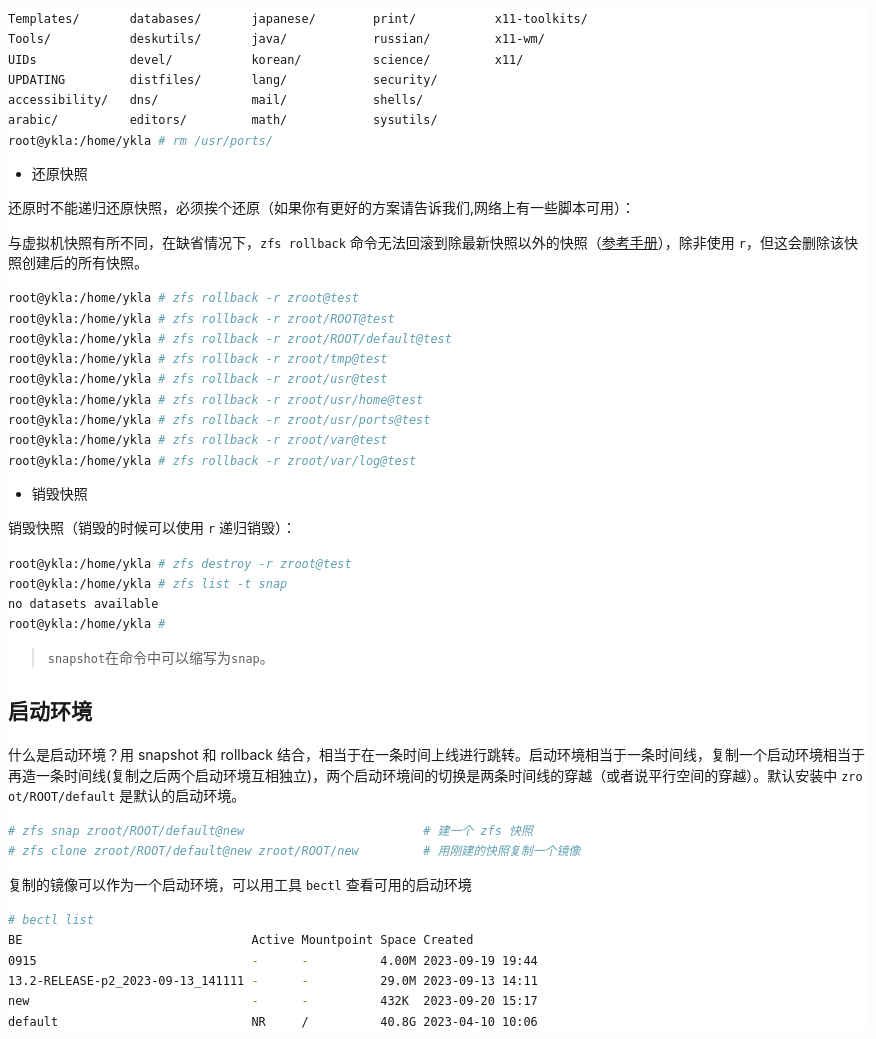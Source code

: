 ```sh
Templates/       databases/       japanese/        print/           x11-toolkits/
Tools/           deskutils/       java/            russian/         x11-wm/
UIDs             devel/           korean/          science/         x11/
UPDATING         distfiles/       lang/            security/
accessibility/   dns/             mail/            shells/
arabic/          editors/         math/            sysutils/
root@ykla:/home/ykla # rm /usr/ports/
```

- 还原快照

还原时不能递归还原快照，必须挨个还原（如果你有更好的方案请告诉我们,网络上有一些脚本可用）：

与虚拟机快照有所不同，在缺省情况下，`zfs rollback` 命令无法回滚到除最新快照以外的快照（[参考手册](https://docs.oracle.com/cd/E19253-01/819-7065/gbcxk/index.html)），除非使用 `r`，但这会删除该快照创建后的所有快照。

```sh
root@ykla:/home/ykla # zfs rollback -r zroot@test
root@ykla:/home/ykla # zfs rollback -r zroot/ROOT@test
root@ykla:/home/ykla # zfs rollback -r zroot/ROOT/default@test
root@ykla:/home/ykla # zfs rollback -r zroot/tmp@test
root@ykla:/home/ykla # zfs rollback -r zroot/usr@test
root@ykla:/home/ykla # zfs rollback -r zroot/usr/home@test
root@ykla:/home/ykla # zfs rollback -r zroot/usr/ports@test
root@ykla:/home/ykla # zfs rollback -r zroot/var@test
root@ykla:/home/ykla # zfs rollback -r zroot/var/log@test
```

- 销毁快照

销毁快照（销毁的时候可以使用 `r` 递归销毁）：

```sh
root@ykla:/home/ykla # zfs destroy -r zroot@test
root@ykla:/home/ykla # zfs list -t snap
no datasets available
root@ykla:/home/ykla #
```

> `snapshot`在命令中可以缩写为`snap`。


## 启动环境

什么是启动环境？用 snapshot 和 rollback 结合，相当于在一条时间上线进行跳转。启动环境相当于一条时间线，复制一个启动环境相当于再造一条时间线(复制之后两个启动环境互相独立)，两个启动环境间的切换是两条时间线的穿越（或者说平行空间的穿越）。默认安装中 `zroot/ROOT/default` 是默认的启动环境。

```sh
# zfs snap zroot/ROOT/default@new                         # 建一个 zfs 快照
# zfs clone zroot/ROOT/default@new zroot/ROOT/new         # 用刚建的快照复制一个镜像
```

复制的镜像可以作为一个启动环境，可以用工具 `bectl` 查看可用的启动环境

```sh
# bectl list
BE                                Active Mountpoint Space Created
0915                              -      -          4.00M 2023-09-19 19:44
13.2-RELEASE-p2_2023-09-13_141111 -      -          29.0M 2023-09-13 14:11
new                               -      -          432K  2023-09-20 15:17
default                           NR     /          40.8G 2023-04-10 10:06
```
